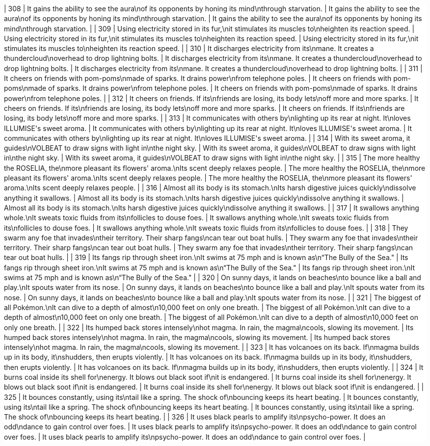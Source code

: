 | 308 | It gains the ability to see the aura\nof its opponents by honing its mind\nthrough starvation. | It gains the ability to see the aura\nof its opponents by honing its mind\nthrough starvation. | It gains the ability to see the aura\nof its opponents by honing its mind\nthrough starvation. |
| 309 | Using electricity stored in its fur,\nit stimulates its muscles to\nheighten its reaction speed. | Using electricity stored in its fur,\nit stimulates its muscles to\nheighten its reaction speed. | Using electricity stored in its fur,\nit stimulates its muscles to\nheighten its reaction speed. |
| 310 | It discharges electricity from its\nmane. It creates a thundercloud\noverhead to drop lightning bolts. | It discharges electricity from its\nmane. It creates a thundercloud\noverhead to drop lightning bolts. | It discharges electricity from its\nmane. It creates a thundercloud\noverhead to drop lightning bolts. |
| 311 | It cheers on friends with pom-poms\nmade of sparks. It drains power\nfrom telephone poles. | It cheers on friends with pom-poms\nmade of sparks. It drains power\nfrom telephone poles. | It cheers on friends with pom-poms\nmade of sparks. It drains power\nfrom telephone poles. |
| 312 | It cheers on friends. If its\nfriends are losing, its body lets\noff more and more sparks. | It cheers on friends. If its\nfriends are losing, its body lets\noff more and more sparks. | It cheers on friends. If its\nfriends are losing, its body lets\noff more and more sparks. |
| 313 | It communicates with others by\nlighting up its rear at night. It\nloves ILLUMISE's sweet aroma. | It communicates with others by\nlighting up its rear at night. It\nloves ILLUMISE's sweet aroma. | It communicates with others by\nlighting up its rear at night. It\nloves ILLUMISE's sweet aroma. |
| 314 | With its sweet aroma, it guides\nVOLBEAT to draw signs with light in\nthe night sky. | With its sweet aroma, it guides\nVOLBEAT to draw signs with light in\nthe night sky. | With its sweet aroma, it guides\nVOLBEAT to draw signs with light in\nthe night sky. |
| 315 | The more healthy the ROSELIA, the\nmore pleasant its flowers' aroma.\nIts scent deeply relaxes people. | The more healthy the ROSELIA, the\nmore pleasant its flowers' aroma.\nIts scent deeply relaxes people. | The more healthy the ROSELIA, the\nmore pleasant its flowers' aroma.\nIts scent deeply relaxes people. |
| 316 | Almost all its body is its stomach.\nIts harsh digestive juices quickly\ndissolve anything it swallows. | Almost all its body is its stomach.\nIts harsh digestive juices quickly\ndissolve anything it swallows. | Almost all its body is its stomach.\nIts harsh digestive juices quickly\ndissolve anything it swallows. |
| 317 | It swallows anything whole.\nIt sweats toxic fluids from its\nfollicles to douse foes. | It swallows anything whole.\nIt sweats toxic fluids from its\nfollicles to douse foes. | It swallows anything whole.\nIt sweats toxic fluids from its\nfollicles to douse foes. |
| 318 | They swarm any foe that invades\ntheir territory. Their sharp fangs\ncan tear out boat hulls. | They swarm any foe that invades\ntheir territory. Their sharp fangs\ncan tear out boat hulls. | They swarm any foe that invades\ntheir territory. Their sharp fangs\ncan tear out boat hulls. |
| 319 | Its fangs rip through sheet iron.\nIt swims at 75 mph and is known as\n“The Bully of the Sea." | Its fangs rip through sheet iron.\nIt swims at 75 mph and is known as\n“The Bully of the Sea." | Its fangs rip through sheet iron.\nIt swims at 75 mph and is known as\n“The Bully of the Sea." |
| 320 | On sunny days, it lands on beaches\nto bounce like a ball and play.\nIt spouts water from its nose. | On sunny days, it lands on beaches\nto bounce like a ball and play.\nIt spouts water from its nose. | On sunny days, it lands on beaches\nto bounce like a ball and play.\nIt spouts water from its nose. |
| 321 | The biggest of all Pokémon.\nIt can dive to a depth of almost\n10,000 feet on only one breath. | The biggest of all Pokémon.\nIt can dive to a depth of almost\n10,000 feet on only one breath. | The biggest of all Pokémon.\nIt can dive to a depth of almost\n10,000 feet on only one breath. |
| 322 | Its humped back stores intensely\nhot magma. In rain, the magma\ncools, slowing its movement. | Its humped back stores intensely\nhot magma. In rain, the magma\ncools, slowing its movement. | Its humped back stores intensely\nhot magma. In rain, the magma\ncools, slowing its movement. |
| 323 | It has volcanoes on its back. If\nmagma builds up in its body, it\nshudders, then erupts violently. | It has volcanoes on its back. If\nmagma builds up in its body, it\nshudders, then erupts violently. | It has volcanoes on its back. If\nmagma builds up in its body, it\nshudders, then erupts violently. |
| 324 | It burns coal inside its shell for\nenergy. It blows out black soot if\nit is endangered. | It burns coal inside its shell for\nenergy. It blows out black soot if\nit is endangered. | It burns coal inside its shell for\nenergy. It blows out black soot if\nit is endangered. |
| 325 | It bounces constantly, using its\ntail like a spring. The shock of\nbouncing keeps its heart beating. | It bounces constantly, using its\ntail like a spring. The shock of\nbouncing keeps its heart beating. | It bounces constantly, using its\ntail like a spring. The shock of\nbouncing keeps its heart beating. |
| 326 | It uses black pearls to amplify its\npsycho-power. It does an odd\ndance to gain control over foes. | It uses black pearls to amplify its\npsycho-power. It does an odd\ndance to gain control over foes. | It uses black pearls to amplify its\npsycho-power. It does an odd\ndance to gain control over foes. |